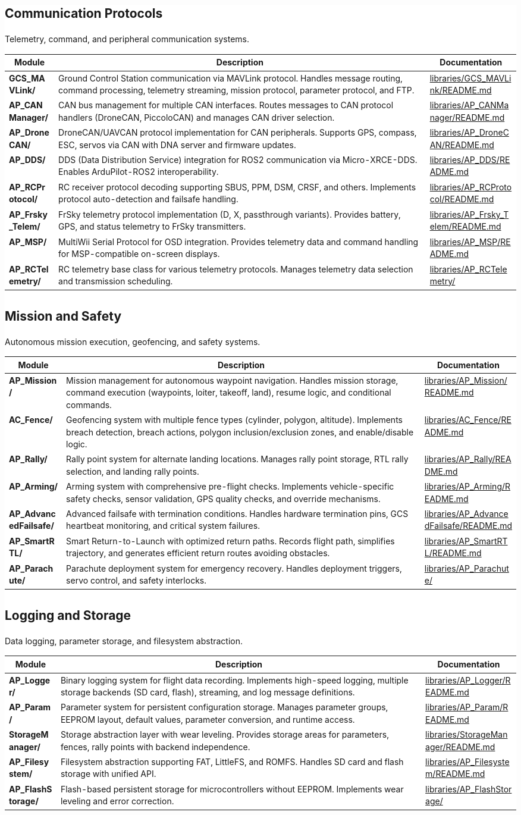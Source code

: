## Communication Protocols

Telemetry, command, and peripheral communication systems.

| Module | Description | Documentation |
|--------|-------------|---------------|
| **GCS_MAVLink/** | Ground Control Station communication via MAVLink protocol. Handles message routing, command processing, telemetry streaming, mission protocol, parameter protocol, and FTP. | [libraries/GCS_MAVLink/README.md](../libraries/GCS_MAVLink/README.md) |
| **AP_CANManager/** | CAN bus management for multiple CAN interfaces. Routes messages to CAN protocol handlers (DroneCAN, PiccoloCAN) and manages CAN driver selection. | [libraries/AP_CANManager/README.md](../libraries/AP_CANManager/README.md) |
| **AP_DroneCAN/** | DroneCAN/UAVCAN protocol implementation for CAN peripherals. Supports GPS, compass, ESC, servos via CAN with DNA server and firmware updates. | [libraries/AP_DroneCAN/README.md](../libraries/AP_DroneCAN/README.md) |
| **AP_DDS/** | DDS (Data Distribution Service) integration for ROS2 communication via Micro-XRCE-DDS. Enables ArduPilot-ROS2 interoperability. | [libraries/AP_DDS/README.md](../libraries/AP_DDS/README.md) |
| **AP_RCProtocol/** | RC receiver protocol decoding supporting SBUS, PPM, DSM, CRSF, and others. Implements protocol auto-detection and failsafe handling. | [libraries/AP_RCProtocol/README.md](../libraries/AP_RCProtocol/README.md) |
| **AP_Frsky_Telem/** | FrSky telemetry protocol implementation (D, X, passthrough variants). Provides battery, GPS, and status telemetry to FrSky transmitters. | [libraries/AP_Frsky_Telem/README.md](../libraries/AP_Frsky_Telem/README.md) |
| **AP_MSP/** | MultiWii Serial Protocol for OSD integration. Provides telemetry data and command handling for MSP-compatible on-screen displays. | [libraries/AP_MSP/README.md](../libraries/AP_MSP/README.md) |
| **AP_RCTelemetry/** | RC telemetry base class for various telemetry protocols. Manages telemetry data selection and transmission scheduling. | [libraries/AP_RCTelemetry/](../libraries/AP_RCTelemetry/) |

## Mission and Safety

Autonomous mission execution, geofencing, and safety systems.

| Module | Description | Documentation |
|--------|-------------|---------------|
| **AP_Mission/** | Mission management for autonomous waypoint navigation. Handles mission storage, command execution (waypoints, loiter, takeoff, land), resume logic, and conditional commands. | [libraries/AP_Mission/README.md](../libraries/AP_Mission/README.md) |
| **AC_Fence/** | Geofencing system with multiple fence types (cylinder, polygon, altitude). Implements breach detection, breach actions, polygon inclusion/exclusion zones, and enable/disable logic. | [libraries/AC_Fence/README.md](../libraries/AC_Fence/README.md) |
| **AP_Rally/** | Rally point system for alternate landing locations. Manages rally point storage, RTL rally selection, and landing rally points. | [libraries/AP_Rally/README.md](../libraries/AP_Rally/README.md) |
| **AP_Arming/** | Arming system with comprehensive pre-flight checks. Implements vehicle-specific safety checks, sensor validation, GPS quality checks, and override mechanisms. | [libraries/AP_Arming/README.md](../libraries/AP_Arming/README.md) |
| **AP_AdvancedFailsafe/** | Advanced failsafe with termination conditions. Handles hardware termination pins, GCS heartbeat monitoring, and critical system failures. | [libraries/AP_AdvancedFailsafe/README.md](../libraries/AP_AdvancedFailsafe/README.md) |
| **AP_SmartRTL/** | Smart Return-to-Launch with optimized return paths. Records flight path, simplifies trajectory, and generates efficient return routes avoiding obstacles. | [libraries/AP_SmartRTL/README.md](../libraries/AP_SmartRTL/README.md) |
| **AP_Parachute/** | Parachute deployment system for emergency recovery. Handles deployment triggers, servo control, and safety interlocks. | [libraries/AP_Parachute/](../libraries/AP_Parachute/) |

## Logging and Storage

Data logging, parameter storage, and filesystem abstraction.

| Module | Description | Documentation |
|--------|-------------|---------------|
| **AP_Logger/** | Binary logging system for flight data recording. Implements high-speed logging, multiple storage backends (SD card, flash), streaming, and log message definitions. | [libraries/AP_Logger/README.md](../libraries/AP_Logger/README.md) |
| **AP_Param/** | Parameter system for persistent configuration storage. Manages parameter groups, EEPROM layout, default values, parameter conversion, and runtime access. | [libraries/AP_Param/README.md](../libraries/AP_Param/README.md) |
| **StorageManager/** | Storage abstraction layer with wear leveling. Provides storage areas for parameters, fences, rally points with backend independence. | [libraries/StorageManager/README.md](../libraries/StorageManager/README.md) |
| **AP_Filesystem/** | Filesystem abstraction supporting FAT, LittleFS, and ROMFS. Handles SD card and flash storage with unified API. | [libraries/AP_Filesystem/README.md](../libraries/AP_Filesystem/README.md) |
| **AP_FlashStorage/** | Flash-based persistent storage for microcontrollers without EEPROM. Implements wear leveling and error correction. | [libraries/AP_FlashStorage/](../libraries/AP_FlashStorage/) |
